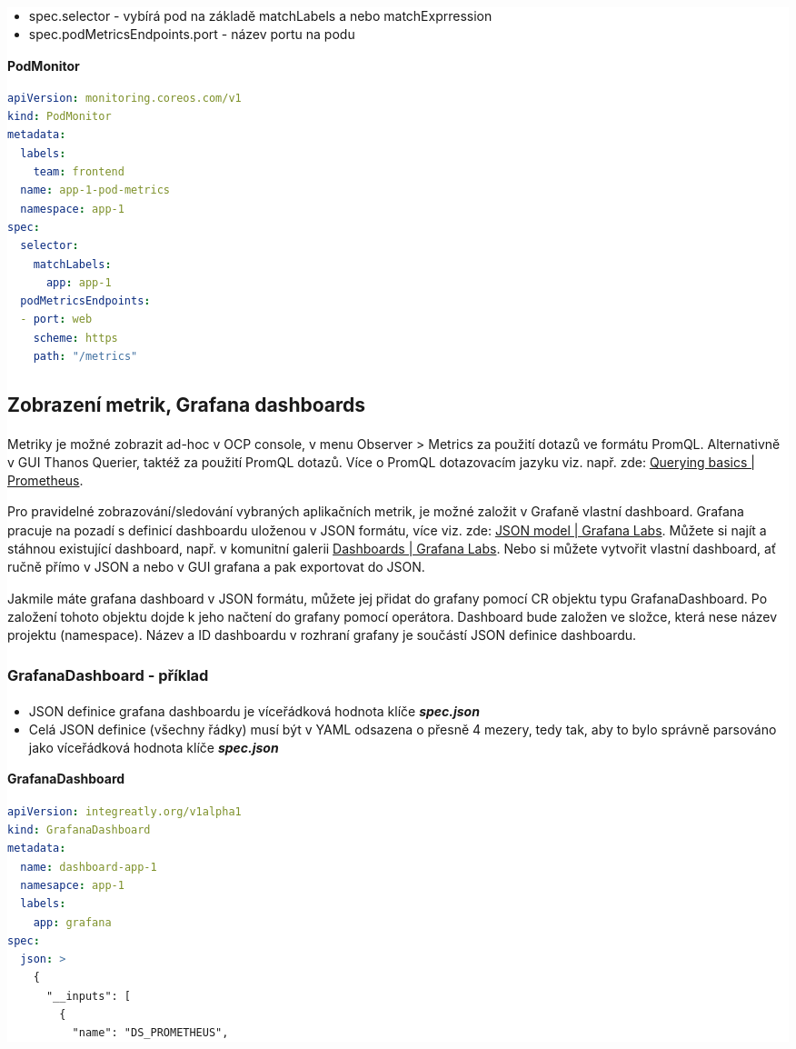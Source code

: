 - spec.selector - vybírá pod na základě matchLabels a nebo matchExprression
- spec.podMetricsEndpoints.port - název portu na podu

**PodMonitor**
```yaml
apiVersion: monitoring.coreos.com/v1
kind: PodMonitor
metadata:
  labels:
    team: frontend
  name: app-1-pod-metrics
  namespace: app-1
spec:
  selector:
    matchLabels:
      app: app-1
  podMetricsEndpoints:
  - port: web
    scheme: https
    path: "/metrics"
```
## **Zobrazení metrik, Grafana dashboards**

Metriky je možné zobrazit ad-hoc v OCP console, v menu Observer \> Metrics za použití dotazů ve formátu PromQL.
 Alternativně v GUI Thanos Querier, taktéž za použití PromQL dotazů.
 Více o PromQL dotazovacím jazyku viz. např. zde: [Querying basics | Prometheus](https://prometheus.io/docs/prometheus/latest/querying/basics/).

Pro pravidelné zobrazování/sledování vybraných aplikačních metrik, je možné založit v Grafaně vlastní dashboard.
 Grafana pracuje na pozadí s definicí dashboardu uloženou v JSON formátu, více viz. zde: [JSON model | Grafana Labs](https://grafana.com/docs/grafana/latest/dashboards/json-model/).
 Můžete si najít a stáhnou existující dashboard, např. v komunitní galerii [Dashboards | Grafana Labs](https://grafana.com/grafana/dashboards/).
 Nebo si můžete vytvořit vlastní dashboard, ať ručně přímo v JSON a nebo v GUI grafana a pak exportovat do JSON.

Jakmile máte grafana dashboard v JSON formátu, můžete jej přidat do grafany pomocí CR objektu typu GrafanaDashboard.
 Po založení tohoto objektu dojde k jeho načtení do grafany pomocí operátora.
 Dashboard bude založen ve složce, která nese název projektu (namespace).
 Název a ID dashboardu v rozhraní grafany je součástí JSON definice dashboardu.

### GrafanaDashboard - příklad

- JSON definice grafana dashboardu je víceřádková hodnota klíče **_spec.json_**
- Celá JSON definice (všechny řádky) musí být v YAML odsazena o přesně 4 mezery, tedy tak, aby to bylo správně parsováno jako víceřádková hodnota klíče **_spec.json_**

**GrafanaDashboard**
```yaml
apiVersion: integreatly.org/v1alpha1
kind: GrafanaDashboard
metadata:
  name: dashboard-app-1
  namesapce: app-1
  labels:
    app: grafana
spec:
  json: >
    {
      "__inputs": [
        {
          "name": "DS_PROMETHEUS",
```